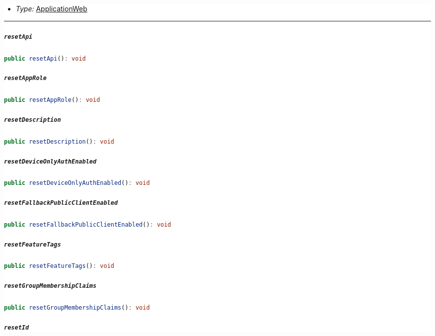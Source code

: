 - *Type:* <a href="#@cdktf/provider-azuread.application.ApplicationWeb">ApplicationWeb</a>

---

##### `resetApi` <a name="resetApi" id="@cdktf/provider-azuread.application.Application.resetApi"></a>

```typescript
public resetApi(): void
```

##### `resetAppRole` <a name="resetAppRole" id="@cdktf/provider-azuread.application.Application.resetAppRole"></a>

```typescript
public resetAppRole(): void
```

##### `resetDescription` <a name="resetDescription" id="@cdktf/provider-azuread.application.Application.resetDescription"></a>

```typescript
public resetDescription(): void
```

##### `resetDeviceOnlyAuthEnabled` <a name="resetDeviceOnlyAuthEnabled" id="@cdktf/provider-azuread.application.Application.resetDeviceOnlyAuthEnabled"></a>

```typescript
public resetDeviceOnlyAuthEnabled(): void
```

##### `resetFallbackPublicClientEnabled` <a name="resetFallbackPublicClientEnabled" id="@cdktf/provider-azuread.application.Application.resetFallbackPublicClientEnabled"></a>

```typescript
public resetFallbackPublicClientEnabled(): void
```

##### `resetFeatureTags` <a name="resetFeatureTags" id="@cdktf/provider-azuread.application.Application.resetFeatureTags"></a>

```typescript
public resetFeatureTags(): void
```

##### `resetGroupMembershipClaims` <a name="resetGroupMembershipClaims" id="@cdktf/provider-azuread.application.Application.resetGroupMembershipClaims"></a>

```typescript
public resetGroupMembershipClaims(): void
```

##### `resetId` <a name="resetId" id="@cdktf/provider-azuread.application.Application.resetId"></a>

